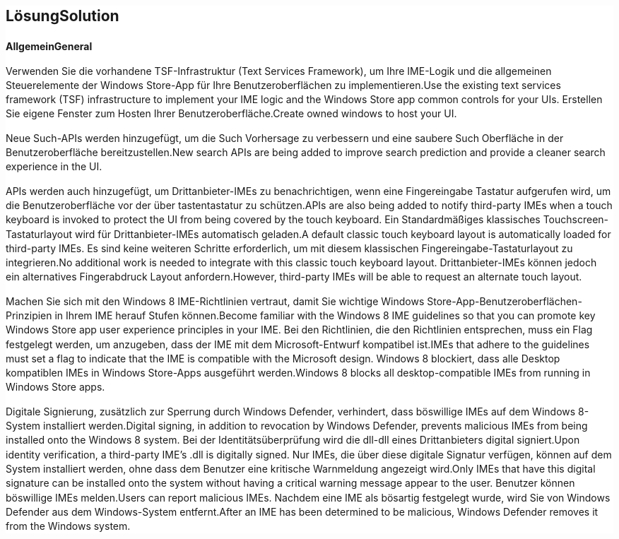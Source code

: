 ## <a name="solution"></a><span data-ttu-id="d631d-152">Lösung</span><span class="sxs-lookup"><span data-stu-id="d631d-152">Solution</span></span>

<span data-ttu-id="d631d-153">**Allgemein**</span><span class="sxs-lookup"><span data-stu-id="d631d-153">**General**</span></span>

<span data-ttu-id="d631d-154">Verwenden Sie die vorhandene TSF-Infrastruktur (Text Services Framework), um Ihre IME-Logik und die allgemeinen Steuerelemente der Windows Store-App für Ihre Benutzeroberflächen zu implementieren.</span><span class="sxs-lookup"><span data-stu-id="d631d-154">Use the existing text services framework (TSF) infrastructure to implement your IME logic and the Windows Store app common controls for your UIs.</span></span> <span data-ttu-id="d631d-155">Erstellen Sie eigene Fenster zum Hosten Ihrer Benutzeroberfläche.</span><span class="sxs-lookup"><span data-stu-id="d631d-155">Create owned windows to host your UI.</span></span>

<span data-ttu-id="d631d-156">Neue Such-APIs werden hinzugefügt, um die Such Vorhersage zu verbessern und eine saubere Such Oberfläche in der Benutzeroberfläche bereitzustellen.</span><span class="sxs-lookup"><span data-stu-id="d631d-156">New search APIs are being added to improve search prediction and provide a cleaner search experience in the UI.</span></span>

<span data-ttu-id="d631d-157">APIs werden auch hinzugefügt, um Drittanbieter-IMEs zu benachrichtigen, wenn eine Fingereingabe Tastatur aufgerufen wird, um die Benutzeroberfläche vor der über tastentastatur zu schützen.</span><span class="sxs-lookup"><span data-stu-id="d631d-157">APIs are also being added to notify third-party IMEs when a touch keyboard is invoked to protect the UI from being covered by the touch keyboard.</span></span> <span data-ttu-id="d631d-158">Ein Standardmäßiges klassisches Touchscreen-Tastaturlayout wird für Drittanbieter-IMEs automatisch geladen.</span><span class="sxs-lookup"><span data-stu-id="d631d-158">A default classic touch keyboard layout is automatically loaded for third-party IMEs.</span></span> <span data-ttu-id="d631d-159">Es sind keine weiteren Schritte erforderlich, um mit diesem klassischen Fingereingabe-Tastaturlayout zu integrieren.</span><span class="sxs-lookup"><span data-stu-id="d631d-159">No additional work is needed to integrate with this classic touch keyboard layout.</span></span> <span data-ttu-id="d631d-160">Drittanbieter-IMEs können jedoch ein alternatives Fingerabdruck Layout anfordern.</span><span class="sxs-lookup"><span data-stu-id="d631d-160">However, third-party IMEs will be able to request an alternate touch layout.</span></span>

<span data-ttu-id="d631d-161">Machen Sie sich mit den Windows 8 IME-Richtlinien vertraut, damit Sie wichtige Windows Store-App-Benutzeroberflächen-Prinzipien in Ihrem IME herauf Stufen können.</span><span class="sxs-lookup"><span data-stu-id="d631d-161">Become familiar with the Windows 8 IME guidelines so that you can promote key Windows Store app user experience principles in your IME.</span></span> <span data-ttu-id="d631d-162">Bei den Richtlinien, die den Richtlinien entsprechen, muss ein Flag festgelegt werden, um anzugeben, dass der IME mit dem Microsoft-Entwurf kompatibel ist.</span><span class="sxs-lookup"><span data-stu-id="d631d-162">IMEs that adhere to the guidelines must set a flag to indicate that the IME is compatible with the Microsoft design.</span></span> <span data-ttu-id="d631d-163">Windows 8 blockiert, dass alle Desktop kompatiblen IMEs in Windows Store-Apps ausgeführt werden.</span><span class="sxs-lookup"><span data-stu-id="d631d-163">Windows 8 blocks all desktop-compatible IMEs from running in Windows Store apps.</span></span>

<span data-ttu-id="d631d-164">Digitale Signierung, zusätzlich zur Sperrung durch Windows Defender, verhindert, dass böswillige IMEs auf dem Windows 8-System installiert werden.</span><span class="sxs-lookup"><span data-stu-id="d631d-164">Digital signing, in addition to revocation by Windows Defender, prevents malicious IMEs from being installed onto the Windows 8 system.</span></span> <span data-ttu-id="d631d-165">Bei der Identitätsüberprüfung wird die dll-dll eines Drittanbieters digital signiert.</span><span class="sxs-lookup"><span data-stu-id="d631d-165">Upon identity verification, a third-party IME’s .dll is digitally signed.</span></span> <span data-ttu-id="d631d-166">Nur IMEs, die über diese digitale Signatur verfügen, können auf dem System installiert werden, ohne dass dem Benutzer eine kritische Warnmeldung angezeigt wird.</span><span class="sxs-lookup"><span data-stu-id="d631d-166">Only IMEs that have this digital signature can be installed onto the system without having a critical warning message appear to the user.</span></span> <span data-ttu-id="d631d-167">Benutzer können böswillige IMEs melden.</span><span class="sxs-lookup"><span data-stu-id="d631d-167">Users can report malicious IMEs.</span></span> <span data-ttu-id="d631d-168">Nachdem eine IME als bösartig festgelegt wurde, wird Sie von Windows Defender aus dem Windows-System entfernt.</span><span class="sxs-lookup"><span data-stu-id="d631d-168">After an IME has been determined to be malicious, Windows Defender removes it from the Windows system.</span></span>
